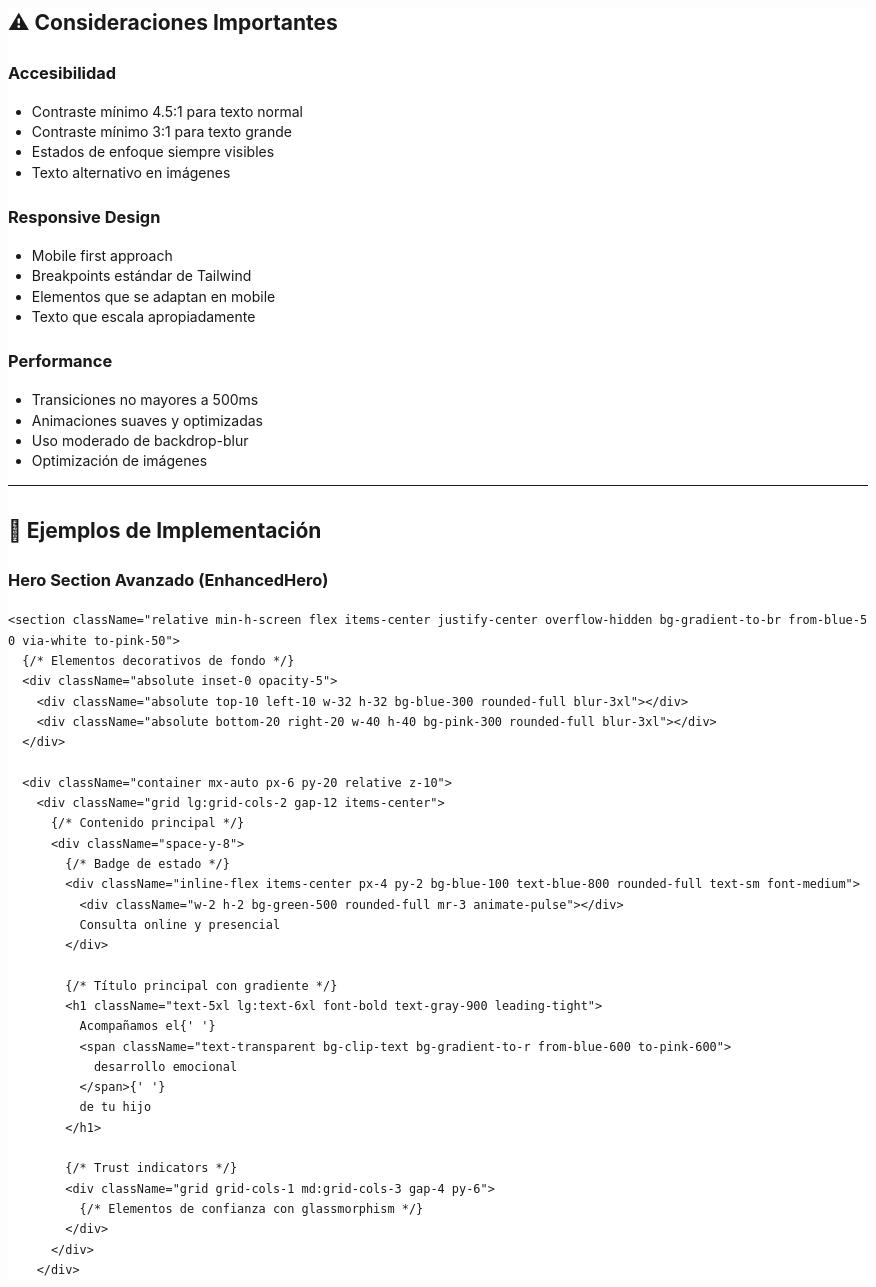 
## ⚠️ Consideraciones Importantes

### **Accesibilidad**
- Contraste mínimo 4.5:1 para texto normal
- Contraste mínimo 3:1 para texto grande
- Estados de enfoque siempre visibles
- Texto alternativo en imágenes

### **Responsive Design**
- Mobile first approach
- Breakpoints estándar de Tailwind
- Elementos que se adaptan en mobile
- Texto que escala apropiadamente

### **Performance**
- Transiciones no mayores a 500ms
- Animaciones suaves y optimizadas
- Uso moderado de backdrop-blur
- Optimización de imágenes

---

## 🚀 Ejemplos de Implementación

### **Hero Section Avanzado (EnhancedHero)**
```tsx
<section className="relative min-h-screen flex items-center justify-center overflow-hidden bg-gradient-to-br from-blue-50 via-white to-pink-50">
  {/* Elementos decorativos de fondo */}
  <div className="absolute inset-0 opacity-5">
    <div className="absolute top-10 left-10 w-32 h-32 bg-blue-300 rounded-full blur-3xl"></div>
    <div className="absolute bottom-20 right-20 w-40 h-40 bg-pink-300 rounded-full blur-3xl"></div>
  </div>

  <div className="container mx-auto px-6 py-20 relative z-10">
    <div className="grid lg:grid-cols-2 gap-12 items-center">
      {/* Contenido principal */}
      <div className="space-y-8">
        {/* Badge de estado */}
        <div className="inline-flex items-center px-4 py-2 bg-blue-100 text-blue-800 rounded-full text-sm font-medium">
          <div className="w-2 h-2 bg-green-500 rounded-full mr-3 animate-pulse"></div>
          Consulta online y presencial
        </div>
        
        {/* Título principal con gradiente */}
        <h1 className="text-5xl lg:text-6xl font-bold text-gray-900 leading-tight">
          Acompañamos el{' '}
          <span className="text-transparent bg-clip-text bg-gradient-to-r from-blue-600 to-pink-600">
            desarrollo emocional
          </span>{' '}
          de tu hijo
        </h1>
        
        {/* Trust indicators */}
        <div className="grid grid-cols-1 md:grid-cols-3 gap-4 py-6">
          {/* Elementos de confianza con glassmorphism */}
        </div>
      </div>
    </div>
```